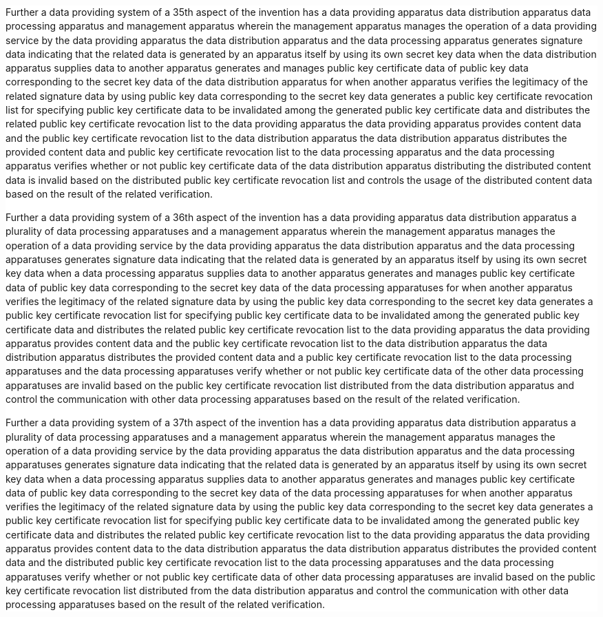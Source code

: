 Further a data providing system of a 35th aspect of the invention has a data providing apparatus data distribution apparatus data processing apparatus and management apparatus wherein the management apparatus manages the operation of a data providing service by the data providing apparatus the data distribution apparatus and the data processing apparatus generates signature data indicating that the related data is generated by an apparatus itself by using its own secret key data when the data distribution apparatus supplies data to another apparatus generates and manages public key certificate data of public key data corresponding to the secret key data of the data distribution apparatus for when another apparatus verifies the legitimacy of the related signature data by using public key data corresponding to the secret key data generates a public key certificate revocation list for specifying public key certificate data to be invalidated among the generated public key certificate data and distributes the related public key certificate revocation list to the data providing apparatus the data providing apparatus provides content data and the public key certificate revocation list to the data distribution apparatus the data distribution apparatus distributes the provided content data and public key certificate revocation list to the data processing apparatus and the data processing apparatus verifies whether or not public key certificate data of the data distribution apparatus distributing the distributed content data is invalid based on the distributed public key certificate revocation list and controls the usage of the distributed content data based on the result of the related verification.

Further a data providing system of a 36th aspect of the invention has a data providing apparatus data distribution apparatus a plurality of data processing apparatuses and a management apparatus wherein the management apparatus manages the operation of a data providing service by the data providing apparatus the data distribution apparatus and the data processing apparatuses generates signature data indicating that the related data is generated by an apparatus itself by using its own secret key data when a data processing apparatus supplies data to another apparatus generates and manages public key certificate data of public key data corresponding to the secret key data of the data processing apparatuses for when another apparatus verifies the legitimacy of the related signature data by using the public key data corresponding to the secret key data generates a public key certificate revocation list for specifying public key certificate data to be invalidated among the generated public key certificate data and distributes the related public key certificate revocation list to the data providing apparatus the data providing apparatus provides content data and the public key certificate revocation list to the data distribution apparatus the data distribution apparatus distributes the provided content data and a public key certificate revocation list to the data processing apparatuses and the data processing apparatuses verify whether or not public key certificate data of the other data processing apparatuses are invalid based on the public key certificate revocation list distributed from the data distribution apparatus and control the communication with other data processing apparatuses based on the result of the related verification.

Further a data providing system of a 37th aspect of the invention has a data providing apparatus data distribution apparatus a plurality of data processing apparatuses and a management apparatus wherein the management apparatus manages the operation of a data providing service by the data providing apparatus the data distribution apparatus and the data processing apparatuses generates signature data indicating that the related data is generated by an apparatus itself by using its own secret key data when a data processing apparatus supplies data to another apparatus generates and manages public key certificate data of public key data corresponding to the secret key data of the data processing apparatuses for when another apparatus verifies the legitimacy of the related signature data by using the public key data corresponding to the secret key data generates a public key certificate revocation list for specifying public key certificate data to be invalidated among the generated public key certificate data and distributes the related public key certificate revocation list to the data providing apparatus the data providing apparatus provides content data to the data distribution apparatus the data distribution apparatus distributes the provided content data and the distributed public key certificate revocation list to the data processing apparatuses and the data processing apparatuses verify whether or not public key certificate data of other data processing apparatuses are invalid based on the public key certificate revocation list distributed from the data distribution apparatus and control the communication with other data processing apparatuses based on the result of the related verification.

